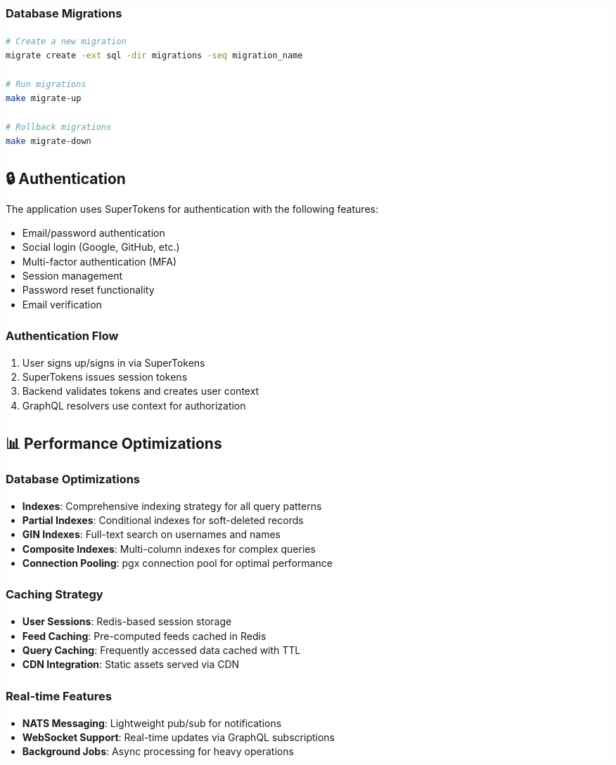 ### Database Migrations

```bash
# Create a new migration
migrate create -ext sql -dir migrations -seq migration_name

# Run migrations
make migrate-up

# Rollback migrations
make migrate-down
```

## 🔒 Authentication

The application uses SuperTokens for authentication with the following features:

- Email/password authentication
- Social login (Google, GitHub, etc.)
- Multi-factor authentication (MFA)
- Session management
- Password reset functionality
- Email verification

### Authentication Flow

1. User signs up/signs in via SuperTokens
2. SuperTokens issues session tokens
3. Backend validates tokens and creates user context
4. GraphQL resolvers use context for authorization

## 📊 Performance Optimizations

### Database Optimizations

- **Indexes**: Comprehensive indexing strategy for all query patterns
- **Partial Indexes**: Conditional indexes for soft-deleted records
- **GIN Indexes**: Full-text search on usernames and names
- **Composite Indexes**: Multi-column indexes for complex queries
- **Connection Pooling**: pgx connection pool for optimal performance

### Caching Strategy

- **User Sessions**: Redis-based session storage
- **Feed Caching**: Pre-computed feeds cached in Redis
- **Query Caching**: Frequently accessed data cached with TTL
- **CDN Integration**: Static assets served via CDN

### Real-time Features

- **NATS Messaging**: Lightweight pub/sub for notifications
- **WebSocket Support**: Real-time updates via GraphQL subscriptions
- **Background Jobs**: Async processing for heavy operations
